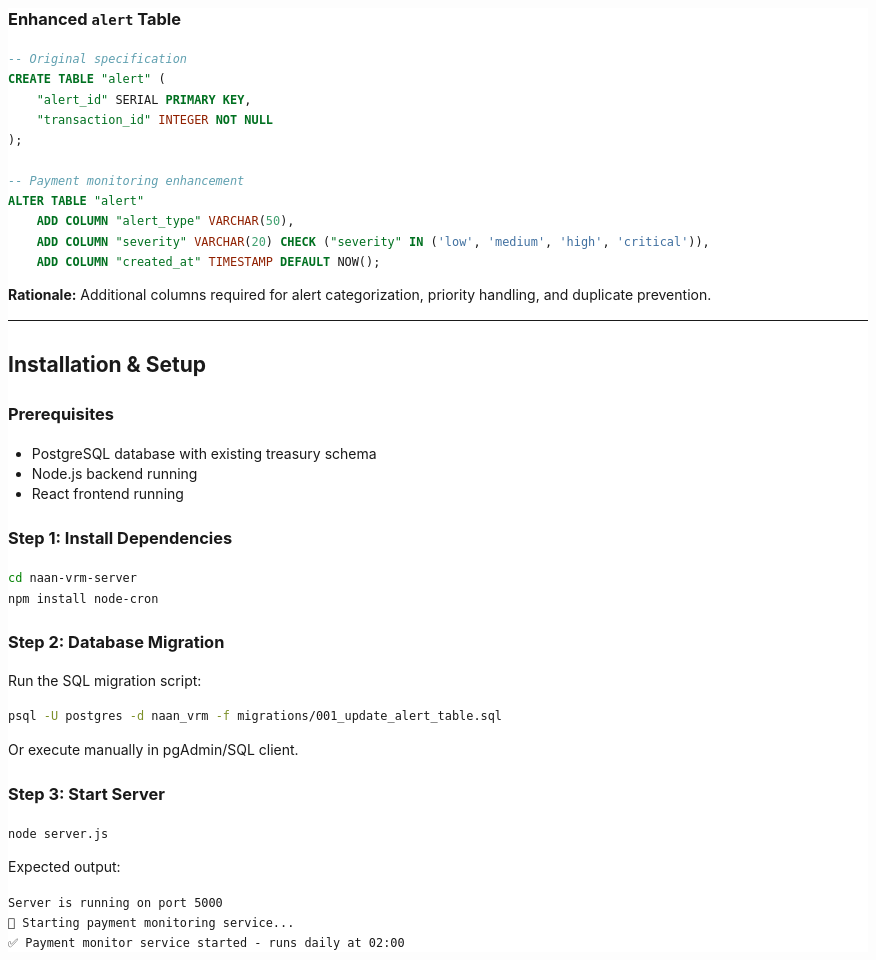 ### Enhanced `alert` Table

```sql
-- Original specification
CREATE TABLE "alert" (
    "alert_id" SERIAL PRIMARY KEY,
    "transaction_id" INTEGER NOT NULL
);

-- Payment monitoring enhancement
ALTER TABLE "alert" 
    ADD COLUMN "alert_type" VARCHAR(50),
    ADD COLUMN "severity" VARCHAR(20) CHECK ("severity" IN ('low', 'medium', 'high', 'critical')),
    ADD COLUMN "created_at" TIMESTAMP DEFAULT NOW();
```

**Rationale:** Additional columns required for alert categorization, priority handling, and duplicate prevention.

---

## Installation & Setup

### Prerequisites
- PostgreSQL database with existing treasury schema
- Node.js backend running
- React frontend running

### Step 1: Install Dependencies
```bash
cd naan-vrm-server
npm install node-cron
```

### Step 2: Database Migration
Run the SQL migration script:
```bash
psql -U postgres -d naan_vrm -f migrations/001_update_alert_table.sql
```

Or execute manually in pgAdmin/SQL client.

### Step 3: Start Server
```bash
node server.js
```

Expected output:
```
Server is running on port 5000
🚀 Starting payment monitoring service...
✅ Payment monitor service started - runs daily at 02:00
```
